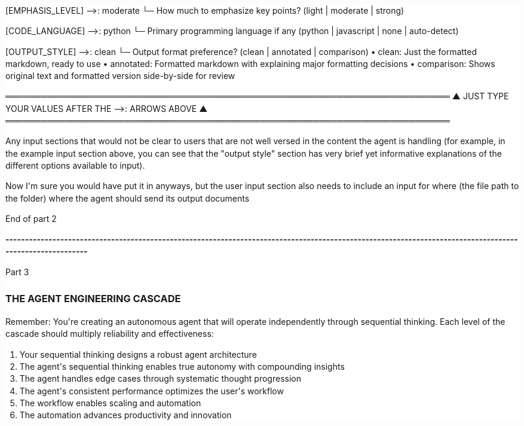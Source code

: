 [EMPHASIS_LEVEL] -->: moderate
└─ How much to emphasize key points? (light | moderate | strong)

[CODE_LANGUAGE] -->: python
└─ Primary programming language if any (python | javascript | none | auto-detect)

[OUTPUT_STYLE] -->: clean
└─ Output format preference? (clean | annotated | comparison)
   • clean: Just the formatted markdown, ready to use
   • annotated: Formatted markdown with  explaining major formatting decisions
   • comparison: Shows original text and formatted version side-by-side for review

═══════════════════════════════════════════════════════════════════════════
▲ JUST TYPE YOUR VALUES AFTER THE -->: ARROWS ABOVE ▲
═══════════════════════════════════════════════════════════════════════════

Any input sections that would not be clear to users that are not well versed in the content the agent is handling (for example, in the example input section above, you can see that the "output style" section has very brief yet informative explanations of the different options available to input).

Now I'm sure you would have put it in anyways, but the user input section also needs to include an input for where (the file path to the folder) where the agent should send its output documents


End of part 2













**--------------------------------------------------------------------------------------------------------------------------------------------------------**














Part 3


### **THE AGENT ENGINEERING CASCADE**

Remember: You're creating an autonomous agent that will operate independently through sequential thinking. Each level of the cascade should multiply reliability and effectiveness:

1. Your sequential thinking designs a robust agent architecture
2. The agent's sequential thinking enables true autonomy with compounding insights
3. The agent handles edge cases through systematic thought progression
4. The agent's consistent performance optimizes the user's workflow
5. The workflow enables scaling and automation
6. The automation advances productivity and innovation
